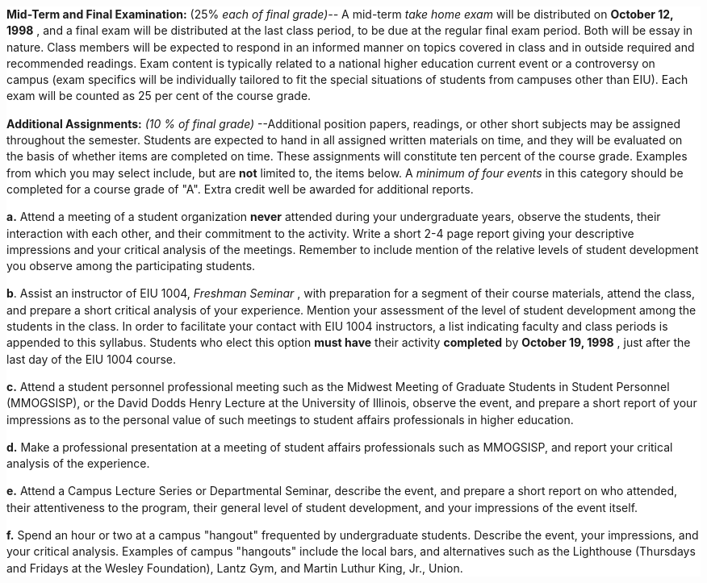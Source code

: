 **Mid-Term and Final Examination:** (25% _each of final grade)--_ A mid-term
_take home exam_ will be distributed on **October 12, 1998** , and a final
exam will be distributed at the last class period, to be due at the regular
final exam period. Both will be essay in nature. Class members will be
expected to respond in an informed manner on topics covered in class and in
outside required and recommended readings. Exam content is typically related
to a national higher education current event or a controversy on campus (exam
specifics will be individually tailored to fit the special situations of
students from campuses other than EIU). Each exam will be counted as 25 per
cent of the course grade.

**Additional Assignments:** _(10 % of final grade)_ \--Additional position
papers, readings, or other short subjects may be assigned throughout the
semester. Students are expected to hand in all assigned written materials on
time, and they will be evaluated on the basis of whether items are completed
on time. These assignments will constitute ten percent of the course grade.
Examples from which you may select include, but are **not** limited to, the
items below. A _minimum of four events_ in this category should be completed
for a course grade of "A". Extra credit well be awarded for additional
reports.  


**a.** Attend a meeting of a student organization **__never__** attended
during your undergraduate years, observe the students, their interaction with
each other, and their commitment to the activity. Write a short 2-4 page
report giving your descriptive impressions and your critical analysis of the
meetings. Remember to include mention of the relative levels of student
development you observe among the participating students.

**b**. Assist an instructor of EIU 1004, _Freshman Seminar_ , with preparation
for a segment of their course materials, attend the class, and prepare a short
critical analysis of your experience. Mention your assessment of the level of
student development among the students in the class. In order to facilitate
your contact with EIU 1004 instructors, a list indicating faculty and class
periods is appended to this syllabus. Students who elect this option **must
have** their activity **completed** by **October 19, 1998** , just after the
last day of the EIU 1004 course.

**c.** Attend a student personnel professional meeting such as the Midwest
Meeting of Graduate Students in Student Personnel (MMOGSISP), or the David
Dodds Henry Lecture at the University of Illinois, observe the event, and
prepare a short report of your impressions as to the personal value of such
meetings to student affairs professionals in higher education.

**d.** Make a professional presentation at a meeting of student affairs
professionals such as MMOGSISP, and report your critical analysis of the
experience.

**e.** Attend a Campus Lecture Series or Departmental Seminar, describe the
event, and prepare a short report on who attended, their attentiveness to the
program, their general level of student development, and your impressions of
the event itself.

**f.** Spend an hour or two at a campus "hangout" frequented by undergraduate
students. Describe the event, your impressions, and your critical analysis.
Examples of campus "hangouts" include the local bars, and alternatives such as
the Lighthouse (Thursdays and Fridays at the Wesley Foundation), Lantz Gym,
and Martin Luthur King, Jr., Union.
